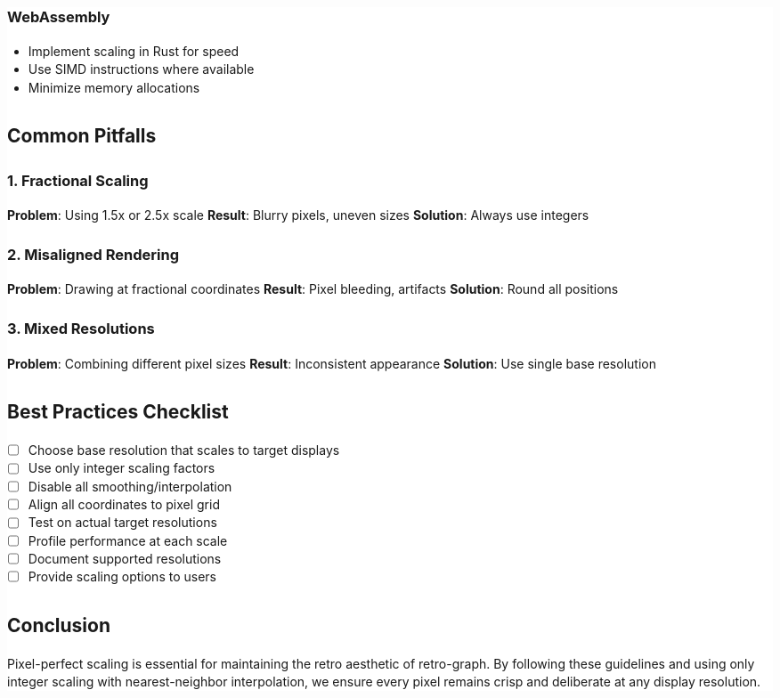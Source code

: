 ### WebAssembly
- Implement scaling in Rust for speed
- Use SIMD instructions where available
- Minimize memory allocations

## Common Pitfalls

### 1. Fractional Scaling
**Problem**: Using 1.5x or 2.5x scale
**Result**: Blurry pixels, uneven sizes
**Solution**: Always use integers

### 2. Misaligned Rendering
**Problem**: Drawing at fractional coordinates
**Result**: Pixel bleeding, artifacts
**Solution**: Round all positions

### 3. Mixed Resolutions
**Problem**: Combining different pixel sizes
**Result**: Inconsistent appearance
**Solution**: Use single base resolution

## Best Practices Checklist

- [ ] Choose base resolution that scales to target displays
- [ ] Use only integer scaling factors
- [ ] Disable all smoothing/interpolation
- [ ] Align all coordinates to pixel grid
- [ ] Test on actual target resolutions
- [ ] Profile performance at each scale
- [ ] Document supported resolutions
- [ ] Provide scaling options to users

## Conclusion

Pixel-perfect scaling is essential for maintaining the retro aesthetic of retro-graph. By following these guidelines and using only integer scaling with nearest-neighbor interpolation, we ensure every pixel remains crisp and deliberate at any display resolution.

